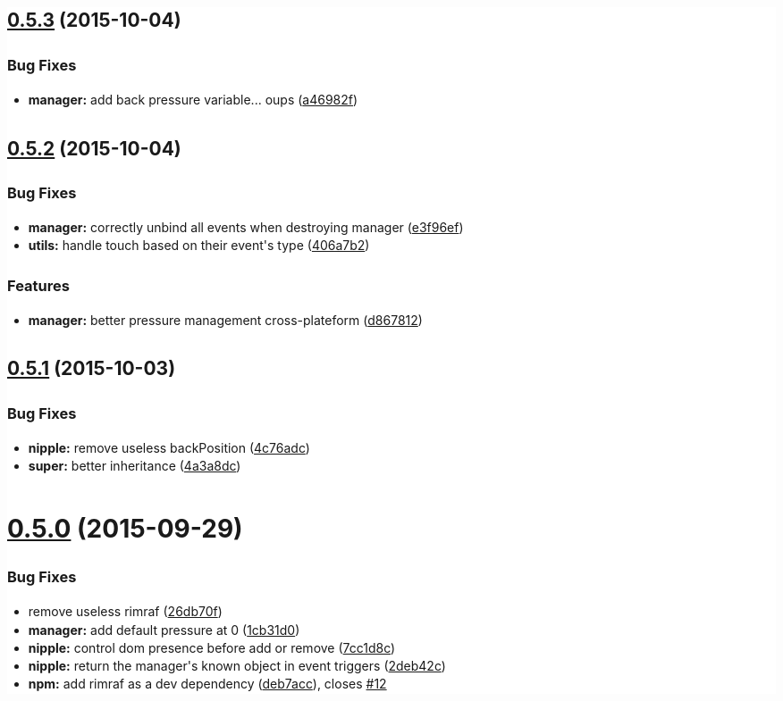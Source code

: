 <a name="0.5.3"></a>
## [0.5.3](https://github.com/yoannmoinet/nipplejs/compare/v0.5.2...v0.5.3) (2015-10-04)


### Bug Fixes

* **manager:** add back pressure variable... oups ([a46982f](https://github.com/yoannmoinet/nipplejs/commit/a46982f))



<a name="0.5.2"></a>
## [0.5.2](https://github.com/yoannmoinet/nipplejs/compare/v0.5.1...v0.5.2) (2015-10-04)


### Bug Fixes

* **manager:** correctly unbind all events when destroying manager ([e3f96ef](https://github.com/yoannmoinet/nipplejs/commit/e3f96ef))
* **utils:** handle touch based on their event's type ([406a7b2](https://github.com/yoannmoinet/nipplejs/commit/406a7b2))


### Features

* **manager:** better pressure management cross-plateform ([d867812](https://github.com/yoannmoinet/nipplejs/commit/d867812))



<a name="0.5.1"></a>
## [0.5.1](https://github.com/yoannmoinet/nipplejs/compare/v0.5.0...v0.5.1) (2015-10-03)


### Bug Fixes

* **nipple:** remove useless backPosition ([4c76adc](https://github.com/yoannmoinet/nipplejs/commit/4c76adc))
* **super:** better inheritance ([4a3a8dc](https://github.com/yoannmoinet/nipplejs/commit/4a3a8dc))



<a name="0.5.0"></a>
# [0.5.0](https://github.com/yoannmoinet/nipplejs/compare/v0.4.2...v0.5.0) (2015-09-29)


### Bug Fixes

* remove useless rimraf ([26db70f](https://github.com/yoannmoinet/nipplejs/commit/26db70f))
* **manager:** add default pressure at 0 ([1cb31d0](https://github.com/yoannmoinet/nipplejs/commit/1cb31d0))
* **nipple:** control dom presence before add or remove ([7cc1d8c](https://github.com/yoannmoinet/nipplejs/commit/7cc1d8c))
* **nipple:** return the manager's known object in event triggers ([2deb42c](https://github.com/yoannmoinet/nipplejs/commit/2deb42c))
* **npm:** add rimraf as a dev dependency ([deb7acc](https://github.com/yoannmoinet/nipplejs/commit/deb7acc)), closes [#12](https://github.com/yoannmoinet/nipplejs/issues/12)
